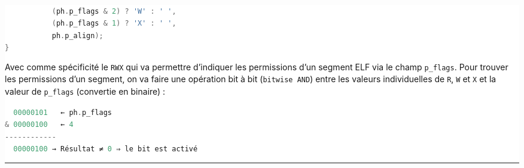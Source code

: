 ```c
           (ph.p_flags & 2) ? 'W' : ' ',
           (ph.p_flags & 1) ? 'X' : ' ',
           ph.p_align);
}
```

Avec comme spécificité le `RWX` qui va permettre d’indiquer les permissions d’un segment ELF via le champ `p_flags`. Pour trouver les permissions d’un segment, on va faire une opération bit à bit (`bitwise AND`) entre les valeurs individuelles de `R`, `W` et `X` et la valeur de `p_flags` (convertie en binaire) :

```c
  00000101   ← ph.p_flags
& 00000100   ← 4
------------
  00000100 → Résultat ≠ 0 ⇒ le bit est activé
```

---
